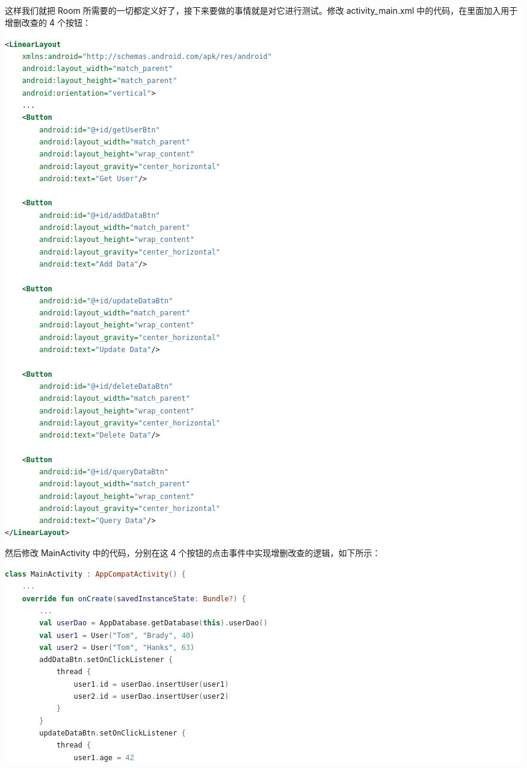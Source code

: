 这样我们就把 Room 所需要的一切都定义好了，接下来要做的事情就是对它进行测试。修改 activity_main.xml 中的代码，在里面加入用于增删改查的 4 个按钮：

```xml
<LinearLayout
    xmlns:android="http://schemas.android.com/apk/res/android"
    android:layout_width="match_parent"
    android:layout_height="match_parent"
    android:orientation="vertical">
    ...
    <Button
        android:id="@+id/getUserBtn"
        android:layout_width="match_parent"
        android:layout_height="wrap_content"
        android:layout_gravity="center_horizontal"
        android:text="Get User"/>

    <Button
        android:id="@+id/addDataBtn"
        android:layout_width="match_parent"
        android:layout_height="wrap_content"
        android:layout_gravity="center_horizontal"
        android:text="Add Data"/>

    <Button
        android:id="@+id/updateDataBtn"
        android:layout_width="match_parent"
        android:layout_height="wrap_content"
        android:layout_gravity="center_horizontal"
        android:text="Update Data"/>

    <Button
        android:id="@+id/deleteDataBtn"
        android:layout_width="match_parent"
        android:layout_height="wrap_content"
        android:layout_gravity="center_horizontal"
        android:text="Delete Data"/>

    <Button
        android:id="@+id/queryDataBtn"
        android:layout_width="match_parent"
        android:layout_height="wrap_content"
        android:layout_gravity="center_horizontal"
        android:text="Query Data"/>
</LinearLayout>
```

然后修改 MainActivity 中的代码，分别在这 4 个按钮的点击事件中实现增删改查的逻辑，如下所示：

```Kotlin
class MainActivity : AppCompatActivity() {
    ...
    override fun onCreate(savedInstanceState: Bundle?) {
        ...
        val userDao = AppDatabase.getDatabase(this).userDao()
        val user1 = User("Tom", "Brady", 40)
        val user2 = User("Tom", "Hanks", 63)
        addDataBtn.setOnClickListener {
            thread {
                user1.id = userDao.insertUser(user1)
                user2.id = userDao.insertUser(user2)
            }
        }
        updateDataBtn.setOnClickListener {
            thread {
                user1.age = 42
```